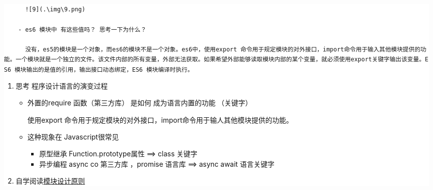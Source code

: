           ![9](.\img\9.png)
        
        - es6 模块中 有这些值吗？ 思考一下为什么？
        
          没有，es5的模块是一个对象，而es6的模块不是一个对象。es6中，使用export 命令用于规定模块的对外接口，import命令用于输入其他模块提供的功能。一个模块就是一个独立的文件。该文件内部的所有变量，外部无法获取。如果希望外部能够读取模块内部的某个变量，就必须使用export关键字输出该变量。ES6 模块输出的是值的引用，输出接口动态绑定，ES6 模块编译时执行。
    
1. 思考 程序设计语言的演变过程 

    - 外置的require 函数（第三方库） 是如何 成为语言内置的功能 （关键字）
    
      使用export 命令用于规定模块的对外接口，import命令用于输人其他模块提供的功能。
    
    - 这种现象在 Javascript很常见
      - 原型继承 Function.prototype属性  ==>  class 关键字
      -  异步编程 async co 第三方库 ，promise 语言库 ==>   async  await 语言关键字
    
1. 自学阅读[模块设计原则](07/07.package.principle.md)
